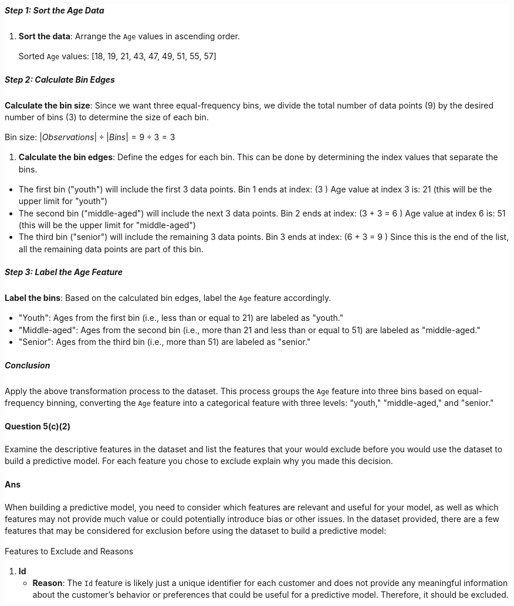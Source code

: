 ##### Step 1: Sort the Age Data

1. **Sort the data**: Arrange the `Age` values in ascending order.

    Sorted `Age` values: [18, 19, 21, 43, 47, 49, 51, 55, 57]

##### Step 2: Calculate Bin Edges

**Calculate the bin size**: Since we want three equal-frequency bins, we divide the total number of data points (9) by the desired number of bins (3) to determine the size of each bin.

Bin size: $|{Observations}| \div |Bins| = 9 \div 3 = 3$

1. **Calculate the bin edges**: Define the edges for each bin. This can be done by determining the index values that separate the bins.

- The first bin ("youth") will include the first 3 data points.
   Bin 1 ends at index: \(3 \)
   Age value at index 3 is: 21 (this will be the upper limit for "youth")
- The second bin ("middle-aged") will include the next 3 data points.
   Bin 2 ends at index: \(3 + 3 = 6 \)
   Age value at index 6 is: 51 (this will be the upper limit for "middle-aged")
- The third bin ("senior") will include the remaining 3 data points.
   Bin 3 ends at index: \(6 + 3 = 9 \)
   Since this is the end of the list, all the remaining data points are part of this bin.

##### Step 3: Label the Age Feature

**Label the bins**: Based on the calculated bin edges, label the `Age` feature accordingly.

- "Youth": Ages from the first bin (i.e., less than or equal to 21) are labeled as "youth."
- "Middle-aged": Ages from the second bin (i.e., more than 21 and less than or equal to 51) are labeled as "middle-aged."
- "Senior": Ages from the third bin (i.e., more than 51) are labeled as "senior."

##### Conclusion

Apply the above transformation process to the dataset. This process groups the `Age` feature into three bins based on equal-frequency binning, converting the `Age` feature into a categorical feature with three levels: "youth," "middle-aged," and "senior."

#### Question 5(c)(2)

Examine the descriptive features in the dataset and list the features that your would exclude before you would use the dataset to build a predictive model. For each feature you chose to exclude explain why you made this decision.

#### Ans

When building a predictive model, you need to consider which features are relevant and useful for your model, as well as which features may not provide much value or could potentially introduce bias or other issues. In the dataset provided, there are a few features that may be considered for exclusion before using the dataset to build a predictive model:

Features to Exclude and Reasons

1. **Id**
    - **Reason**: The `Id` feature is likely just a unique identifier for each customer and does not provide any meaningful information about the customer’s behavior or preferences that could be useful for a predictive model. Therefore, it should be excluded.
